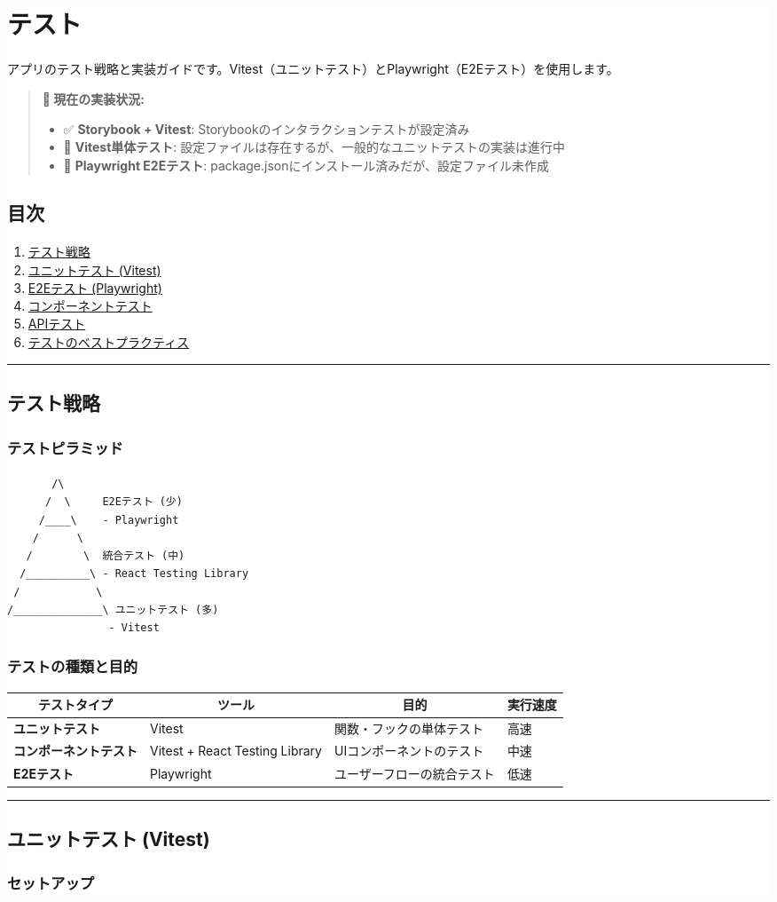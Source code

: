 # テスト

アプリのテスト戦略と実装ガイドです。Vitest（ユニットテスト）とPlaywright（E2Eテスト）を使用します。

> **📝 現在の実装状況:**
> - ✅ **Storybook + Vitest**: Storybookのインタラクションテストが設定済み
> - 🚧 **Vitest単体テスト**: 設定ファイルは存在するが、一般的なユニットテストの実装は進行中
> - 🚧 **Playwright E2Eテスト**: package.jsonにインストール済みだが、設定ファイル未作成

## 目次

1. [テスト戦略](#テスト戦略)
2. [ユニットテスト (Vitest)](#ユニットテスト-vitest)
3. [E2Eテスト (Playwright)](#e2eテスト-playwright)
4. [コンポーネントテスト](#コンポーネントテスト)
5. [APIテスト](#apiテスト)
6. [テストのベストプラクティス](#テストのベストプラクティス)

---

## テスト戦略

### テストピラミッド

```
       /\
      /  \     E2Eテスト (少)
     /____\    - Playwright
    /      \
   /        \  統合テスト (中)
  /__________\ - React Testing Library
 /            \
/______________\ ユニットテスト (多)
                - Vitest
```

### テストの種類と目的

| テストタイプ | ツール | 目的 | 実行速度 |
|------------|--------|------|---------|
| **ユニットテスト** | Vitest | 関数・フックの単体テスト | 高速 |
| **コンポーネントテスト** | Vitest + React Testing Library | UIコンポーネントのテスト | 中速 |
| **E2Eテスト** | Playwright | ユーザーフローの統合テスト | 低速 |

---

## ユニットテスト (Vitest)

### セットアップ
